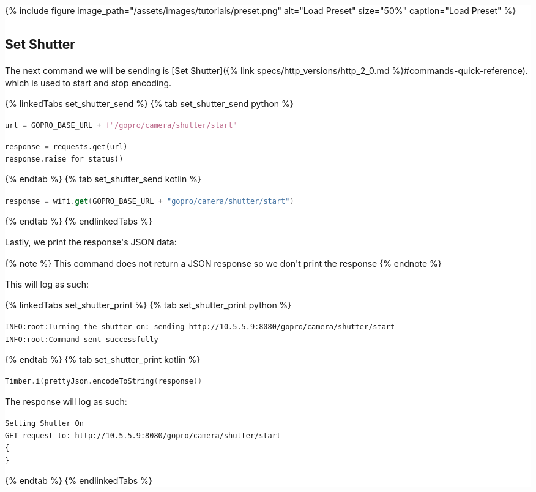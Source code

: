 {% include figure image_path="/assets/images/tutorials/preset.png" alt="Load Preset" size="50%" caption="Load Preset" %}

## Set Shutter

The next command we will be sending is
[Set Shutter]({% link specs/http_versions/http_2_0.md %}#commands-quick-reference). which is
used to start and stop encoding.

{% linkedTabs set_shutter_send %}
{% tab set_shutter_send python %}
```python
url = GOPRO_BASE_URL + f"/gopro/camera/shutter/start"
```

```python
response = requests.get(url)
response.raise_for_status()
```
{% endtab %}
{% tab set_shutter_send kotlin %}
```kotlin
response = wifi.get(GOPRO_BASE_URL + "gopro/camera/shutter/start")
```
{% endtab %}
{% endlinkedTabs %}

Lastly, we print the response's JSON data:

{% note %}
This command does not return a JSON response so we don't print the response
{% endnote %}

This will log as such:

{% linkedTabs set_shutter_print %}
{% tab set_shutter_print python %}
```console
INFO:root:Turning the shutter on: sending http://10.5.5.9:8080/gopro/camera/shutter/start
INFO:root:Command sent successfully
```
{% endtab %}
{% tab set_shutter_print kotlin %}
```kotlin
Timber.i(prettyJson.encodeToString(response))
```

The response will log as such:

```console
Setting Shutter On
GET request to: http://10.5.5.9:8080/gopro/camera/shutter/start
{
}
```

{% endtab %}
{% endlinkedTabs %}
